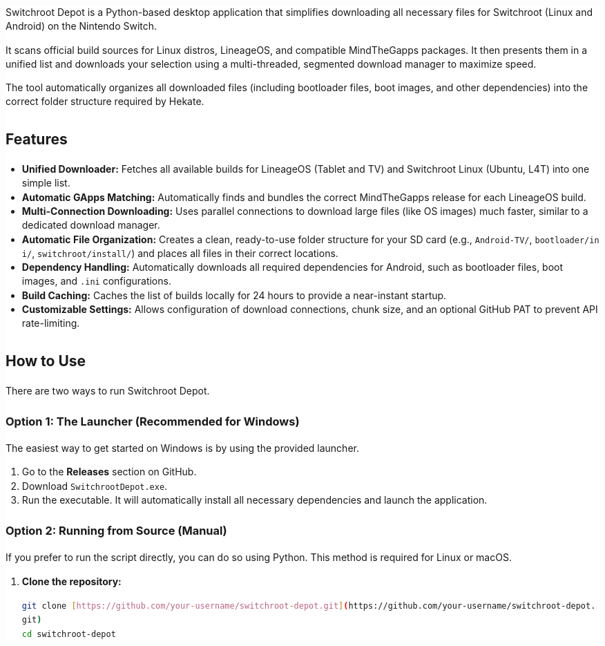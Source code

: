 Switchroot Depot is a Python-based desktop application that simplifies downloading all necessary files for Switchroot (Linux and Android) on the Nintendo Switch.

It scans official build sources for Linux distros, LineageOS, and compatible MindTheGapps packages. It then presents them in a unified list and downloads your selection using a multi-threaded, segmented download manager to maximize speed.

The tool automatically organizes all downloaded files (including bootloader files, boot images, and other dependencies) into the correct folder structure required by Hekate.

## Features

* **Unified Downloader:** Fetches all available builds for LineageOS (Tablet and TV) and Switchroot Linux (Ubuntu, L4T) into one simple list.
* **Automatic GApps Matching:** Automatically finds and bundles the correct MindTheGapps release for each LineageOS build.
* **Multi-Connection Downloading:** Uses parallel connections to download large files (like OS images) much faster, similar to a dedicated download manager.
* **Automatic File Organization:** Creates a clean, ready-to-use folder structure for your SD card (e.g., `Android-TV/`, `bootloader/ini/`, `switchroot/install/`) and places all files in their correct locations.
* **Dependency Handling:** Automatically downloads all required dependencies for Android, such as bootloader files, boot images, and `.ini` configurations.
* **Build Caching:** Caches the list of builds locally for 24 hours to provide a near-instant startup.
* **Customizable Settings:** Allows configuration of download connections, chunk size, and an optional GitHub PAT to prevent API rate-limiting.

## How to Use

There are two ways to run Switchroot Depot.

### Option 1: The Launcher (Recommended for Windows)

The easiest way to get started on Windows is by using the provided launcher.

1.  Go to the **Releases** section on GitHub.
2.  Download `SwitchrootDepot.exe`.
3.  Run the executable. It will automatically install all necessary dependencies and launch the application.

### Option 2: Running from Source (Manual)

If you prefer to run the script directly, you can do so using Python. This method is required for Linux or macOS.

1.  **Clone the repository:**
    ```bash
    git clone [https://github.com/your-username/switchroot-depot.git](https://github.com/your-username/switchroot-depot.git)
    cd switchroot-depot
    ```
